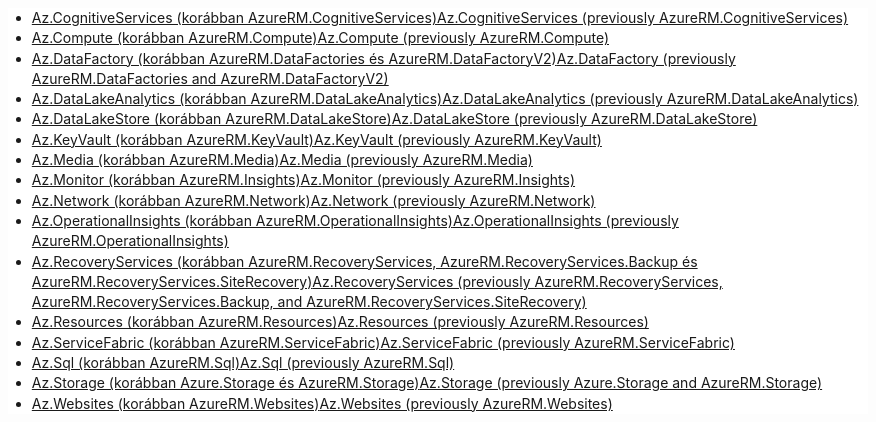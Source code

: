   - [<span data-ttu-id="7fd3c-116">Az.CognitiveServices (korábban AzureRM.CognitiveServices)</span><span class="sxs-lookup"><span data-stu-id="7fd3c-116">Az.CognitiveServices (previously AzureRM.CognitiveServices)</span></span>](#azcognitiveservices-previously-azurermcognitiveservices)
  - [<span data-ttu-id="7fd3c-117">Az.Compute (korábban AzureRM.Compute)</span><span class="sxs-lookup"><span data-stu-id="7fd3c-117">Az.Compute (previously AzureRM.Compute)</span></span>](#azcompute-previously-azurermcompute)
  - [<span data-ttu-id="7fd3c-118">Az.DataFactory (korábban AzureRM.DataFactories és AzureRM.DataFactoryV2)</span><span class="sxs-lookup"><span data-stu-id="7fd3c-118">Az.DataFactory (previously AzureRM.DataFactories and AzureRM.DataFactoryV2)</span></span>](#azdatafactory-previously-azurermdatafactories-and-azurermdatafactoryv2)
  - [<span data-ttu-id="7fd3c-119">Az.DataLakeAnalytics (korábban AzureRM.DataLakeAnalytics)</span><span class="sxs-lookup"><span data-stu-id="7fd3c-119">Az.DataLakeAnalytics (previously AzureRM.DataLakeAnalytics)</span></span>](#azdatalakeanalytics-previously-azurermdatalakeanalytics)
  - [<span data-ttu-id="7fd3c-120">Az.DataLakeStore (korábban AzureRM.DataLakeStore)</span><span class="sxs-lookup"><span data-stu-id="7fd3c-120">Az.DataLakeStore (previously AzureRM.DataLakeStore)</span></span>](#azdatalakestore-previously-azurermdatalakestore)
  - [<span data-ttu-id="7fd3c-121">Az.KeyVault (korábban AzureRM.KeyVault)</span><span class="sxs-lookup"><span data-stu-id="7fd3c-121">Az.KeyVault (previously AzureRM.KeyVault)</span></span>](#azkeyvault-previously-azurermkeyvault)
  - [<span data-ttu-id="7fd3c-122">Az.Media (korábban AzureRM.Media)</span><span class="sxs-lookup"><span data-stu-id="7fd3c-122">Az.Media (previously AzureRM.Media)</span></span>](#azmedia-previously-azurermmedia)
  - [<span data-ttu-id="7fd3c-123">Az.Monitor (korábban AzureRM.Insights)</span><span class="sxs-lookup"><span data-stu-id="7fd3c-123">Az.Monitor (previously AzureRM.Insights)</span></span>](#azmonitor-previously-azurerminsights)
  - [<span data-ttu-id="7fd3c-124">Az.Network (korábban AzureRM.Network)</span><span class="sxs-lookup"><span data-stu-id="7fd3c-124">Az.Network (previously AzureRM.Network)</span></span>](#aznetwork-previously-azurermnetwork)
  - [<span data-ttu-id="7fd3c-125">Az.OperationalInsights (korábban AzureRM.OperationalInsights)</span><span class="sxs-lookup"><span data-stu-id="7fd3c-125">Az.OperationalInsights (previously AzureRM.OperationalInsights)</span></span>](#azoperationalinsights-previously-azurermoperationalinsights)
  - [<span data-ttu-id="7fd3c-126">Az.RecoveryServices (korábban AzureRM.RecoveryServices, AzureRM.RecoveryServices.Backup és AzureRM.RecoveryServices.SiteRecovery)</span><span class="sxs-lookup"><span data-stu-id="7fd3c-126">Az.RecoveryServices (previously AzureRM.RecoveryServices, AzureRM.RecoveryServices.Backup, and AzureRM.RecoveryServices.SiteRecovery)</span></span>](#azrecoveryservices-previously-azurermrecoveryservices-azurermrecoveryservicesbackup-and-azurermrecoveryservicessiterecovery)
  - [<span data-ttu-id="7fd3c-127">Az.Resources (korábban AzureRM.Resources)</span><span class="sxs-lookup"><span data-stu-id="7fd3c-127">Az.Resources (previously AzureRM.Resources)</span></span>](#azresources-previously-azurermresources)
  - [<span data-ttu-id="7fd3c-128">Az.ServiceFabric (korábban AzureRM.ServiceFabric)</span><span class="sxs-lookup"><span data-stu-id="7fd3c-128">Az.ServiceFabric (previously AzureRM.ServiceFabric)</span></span>](#azservicefabric-previously-azurermservicefabric)
  - [<span data-ttu-id="7fd3c-129">Az.Sql (korábban AzureRM.Sql)</span><span class="sxs-lookup"><span data-stu-id="7fd3c-129">Az.Sql (previously AzureRM.Sql)</span></span>](#azsql-previously-azurermsql)
  - [<span data-ttu-id="7fd3c-130">Az.Storage (korábban Azure.Storage és AzureRM.Storage)</span><span class="sxs-lookup"><span data-stu-id="7fd3c-130">Az.Storage (previously Azure.Storage and AzureRM.Storage)</span></span>](#azstorage-previously-azurestorage-and-azurermstorage)
  - [<span data-ttu-id="7fd3c-131">Az.Websites (korábban AzureRM.Websites)</span><span class="sxs-lookup"><span data-stu-id="7fd3c-131">Az.Websites (previously AzureRM.Websites)</span></span>](#azwebsites-previously-azurermwebsites)
